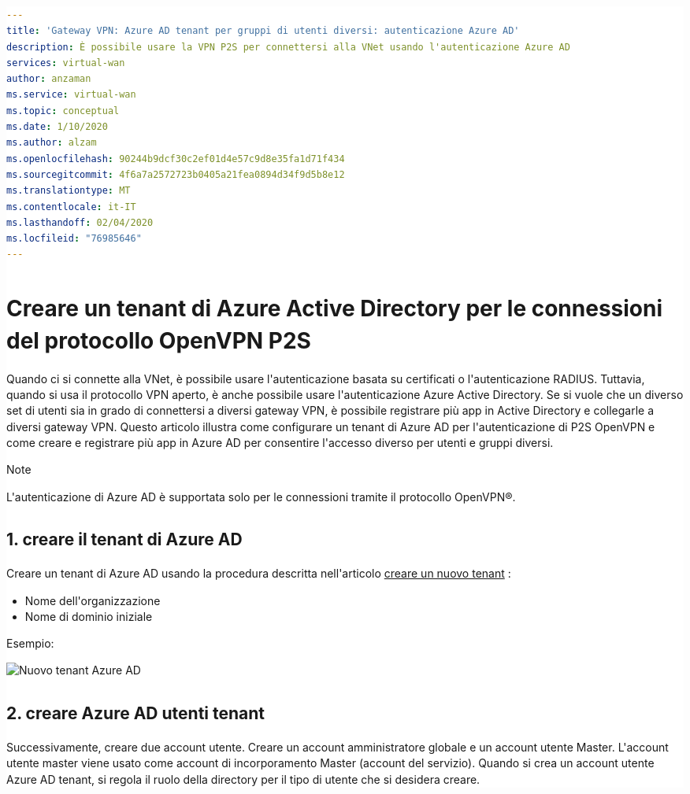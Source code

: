 ```yaml
---
title: 'Gateway VPN: Azure AD tenant per gruppi di utenti diversi: autenticazione Azure AD'
description: È possibile usare la VPN P2S per connettersi alla VNet usando l'autenticazione Azure AD
services: virtual-wan
author: anzaman
ms.service: virtual-wan
ms.topic: conceptual
ms.date: 1/10/2020
ms.author: alzam
ms.openlocfilehash: 90244b9dcf30c2ef01d4e57c9d8e35fa1d71f434
ms.sourcegitcommit: 4f6a7a2572723b0405a21fea0894d34f9d5b8e12
ms.translationtype: MT
ms.contentlocale: it-IT
ms.lasthandoff: 02/04/2020
ms.locfileid: "76985646"
---
```

# <a name="create-an-azure-active-directory-tenant-for-p2s-openvpn-protocol-connections"></a>Creare un tenant di Azure Active Directory per le connessioni del protocollo OpenVPN P2S

Quando ci si connette alla VNet, è possibile usare l'autenticazione basata su certificati o l'autenticazione RADIUS. Tuttavia, quando si usa il protocollo VPN aperto, è anche possibile usare l'autenticazione Azure Active Directory. Se si vuole che un diverso set di utenti sia in grado di connettersi a diversi gateway VPN, è possibile registrare più app in Active Directory e collegarle a diversi gateway VPN. Questo articolo illustra come configurare un tenant di Azure AD per l'autenticazione di P2S OpenVPN e come creare e registrare più app in Azure AD per consentire l'accesso diverso per utenti e gruppi diversi.

> [!NOTE]
> L'autenticazione di Azure AD è supportata solo per le connessioni tramite il protocollo OpenVPN®.
>

## <a name="tenant"></a>1. creare il tenant di Azure AD

Creare un tenant di Azure AD usando la procedura descritta nell'articolo [creare un nuovo tenant](../active-directory/fundamentals/active-directory-access-create-new-tenant.md) :

* Nome dell'organizzazione
* Nome di dominio iniziale

Esempio:

   ![Nuovo tenant Azure AD](./media/openvpn-azure-ad-tenant-multi-app/newtenant.png)

## <a name="users"></a>2. creare Azure AD utenti tenant

Successivamente, creare due account utente. Creare un account amministratore globale e un account utente Master. L'account utente master viene usato come account di incorporamento Master (account del servizio). Quando si crea un account utente Azure AD tenant, si regola il ruolo della directory per il tipo di utente che si desidera creare.

